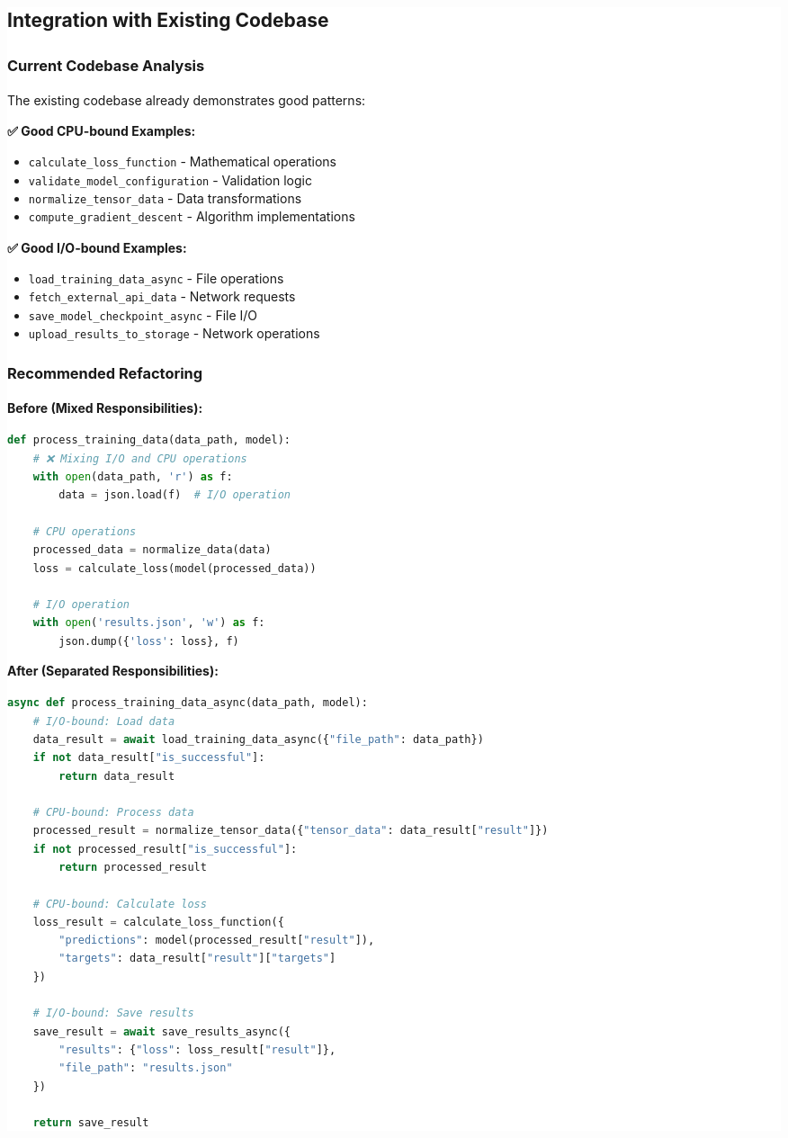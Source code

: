 ## Integration with Existing Codebase

### Current Codebase Analysis

The existing codebase already demonstrates good patterns:

**✅ Good CPU-bound Examples:**
- `calculate_loss_function` - Mathematical operations
- `validate_model_configuration` - Validation logic
- `normalize_tensor_data` - Data transformations
- `compute_gradient_descent` - Algorithm implementations

**✅ Good I/O-bound Examples:**
- `load_training_data_async` - File operations
- `fetch_external_api_data` - Network requests
- `save_model_checkpoint_async` - File I/O
- `upload_results_to_storage` - Network operations

### Recommended Refactoring

**Before (Mixed Responsibilities):**
```python
def process_training_data(data_path, model):
    # ❌ Mixing I/O and CPU operations
    with open(data_path, 'r') as f:
        data = json.load(f)  # I/O operation
    
    # CPU operations
    processed_data = normalize_data(data)
    loss = calculate_loss(model(processed_data))
    
    # I/O operation
    with open('results.json', 'w') as f:
        json.dump({'loss': loss}, f)
```

**After (Separated Responsibilities):**
```python
async def process_training_data_async(data_path, model):
    # I/O-bound: Load data
    data_result = await load_training_data_async({"file_path": data_path})
    if not data_result["is_successful"]:
        return data_result
    
    # CPU-bound: Process data
    processed_result = normalize_tensor_data({"tensor_data": data_result["result"]})
    if not processed_result["is_successful"]:
        return processed_result
    
    # CPU-bound: Calculate loss
    loss_result = calculate_loss_function({
        "predictions": model(processed_result["result"]),
        "targets": data_result["result"]["targets"]
    })
    
    # I/O-bound: Save results
    save_result = await save_results_async({
        "results": {"loss": loss_result["result"]},
        "file_path": "results.json"
    })
    
    return save_result
```
